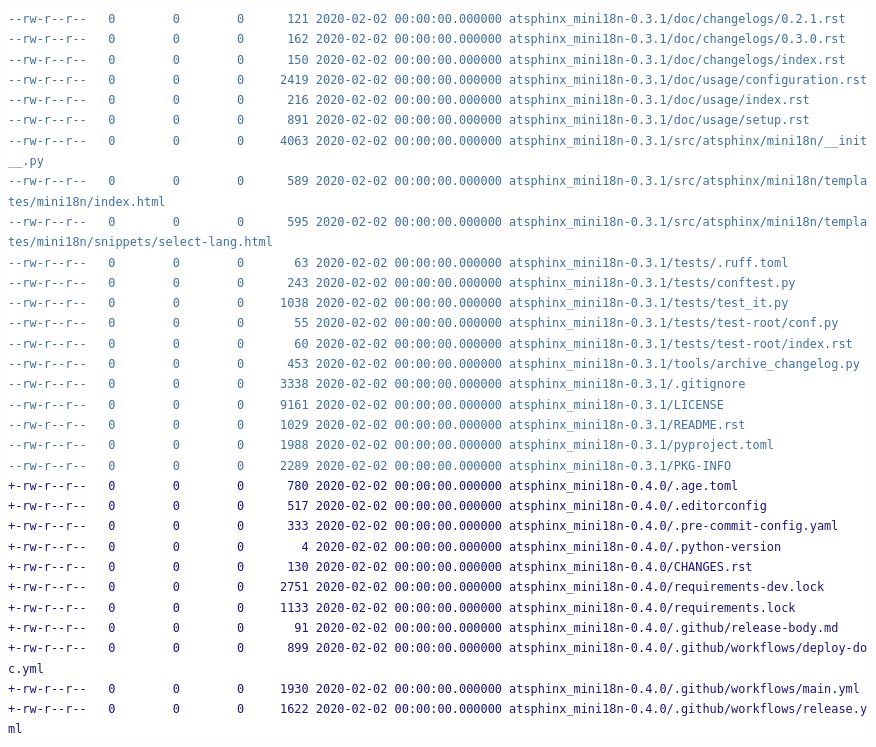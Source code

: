 ```diff
--rw-r--r--   0        0        0      121 2020-02-02 00:00:00.000000 atsphinx_mini18n-0.3.1/doc/changelogs/0.2.1.rst
--rw-r--r--   0        0        0      162 2020-02-02 00:00:00.000000 atsphinx_mini18n-0.3.1/doc/changelogs/0.3.0.rst
--rw-r--r--   0        0        0      150 2020-02-02 00:00:00.000000 atsphinx_mini18n-0.3.1/doc/changelogs/index.rst
--rw-r--r--   0        0        0     2419 2020-02-02 00:00:00.000000 atsphinx_mini18n-0.3.1/doc/usage/configuration.rst
--rw-r--r--   0        0        0      216 2020-02-02 00:00:00.000000 atsphinx_mini18n-0.3.1/doc/usage/index.rst
--rw-r--r--   0        0        0      891 2020-02-02 00:00:00.000000 atsphinx_mini18n-0.3.1/doc/usage/setup.rst
--rw-r--r--   0        0        0     4063 2020-02-02 00:00:00.000000 atsphinx_mini18n-0.3.1/src/atsphinx/mini18n/__init__.py
--rw-r--r--   0        0        0      589 2020-02-02 00:00:00.000000 atsphinx_mini18n-0.3.1/src/atsphinx/mini18n/templates/mini18n/index.html
--rw-r--r--   0        0        0      595 2020-02-02 00:00:00.000000 atsphinx_mini18n-0.3.1/src/atsphinx/mini18n/templates/mini18n/snippets/select-lang.html
--rw-r--r--   0        0        0       63 2020-02-02 00:00:00.000000 atsphinx_mini18n-0.3.1/tests/.ruff.toml
--rw-r--r--   0        0        0      243 2020-02-02 00:00:00.000000 atsphinx_mini18n-0.3.1/tests/conftest.py
--rw-r--r--   0        0        0     1038 2020-02-02 00:00:00.000000 atsphinx_mini18n-0.3.1/tests/test_it.py
--rw-r--r--   0        0        0       55 2020-02-02 00:00:00.000000 atsphinx_mini18n-0.3.1/tests/test-root/conf.py
--rw-r--r--   0        0        0       60 2020-02-02 00:00:00.000000 atsphinx_mini18n-0.3.1/tests/test-root/index.rst
--rw-r--r--   0        0        0      453 2020-02-02 00:00:00.000000 atsphinx_mini18n-0.3.1/tools/archive_changelog.py
--rw-r--r--   0        0        0     3338 2020-02-02 00:00:00.000000 atsphinx_mini18n-0.3.1/.gitignore
--rw-r--r--   0        0        0     9161 2020-02-02 00:00:00.000000 atsphinx_mini18n-0.3.1/LICENSE
--rw-r--r--   0        0        0     1029 2020-02-02 00:00:00.000000 atsphinx_mini18n-0.3.1/README.rst
--rw-r--r--   0        0        0     1988 2020-02-02 00:00:00.000000 atsphinx_mini18n-0.3.1/pyproject.toml
--rw-r--r--   0        0        0     2289 2020-02-02 00:00:00.000000 atsphinx_mini18n-0.3.1/PKG-INFO
+-rw-r--r--   0        0        0      780 2020-02-02 00:00:00.000000 atsphinx_mini18n-0.4.0/.age.toml
+-rw-r--r--   0        0        0      517 2020-02-02 00:00:00.000000 atsphinx_mini18n-0.4.0/.editorconfig
+-rw-r--r--   0        0        0      333 2020-02-02 00:00:00.000000 atsphinx_mini18n-0.4.0/.pre-commit-config.yaml
+-rw-r--r--   0        0        0        4 2020-02-02 00:00:00.000000 atsphinx_mini18n-0.4.0/.python-version
+-rw-r--r--   0        0        0      130 2020-02-02 00:00:00.000000 atsphinx_mini18n-0.4.0/CHANGES.rst
+-rw-r--r--   0        0        0     2751 2020-02-02 00:00:00.000000 atsphinx_mini18n-0.4.0/requirements-dev.lock
+-rw-r--r--   0        0        0     1133 2020-02-02 00:00:00.000000 atsphinx_mini18n-0.4.0/requirements.lock
+-rw-r--r--   0        0        0       91 2020-02-02 00:00:00.000000 atsphinx_mini18n-0.4.0/.github/release-body.md
+-rw-r--r--   0        0        0      899 2020-02-02 00:00:00.000000 atsphinx_mini18n-0.4.0/.github/workflows/deploy-doc.yml
+-rw-r--r--   0        0        0     1930 2020-02-02 00:00:00.000000 atsphinx_mini18n-0.4.0/.github/workflows/main.yml
+-rw-r--r--   0        0        0     1622 2020-02-02 00:00:00.000000 atsphinx_mini18n-0.4.0/.github/workflows/release.yml
```